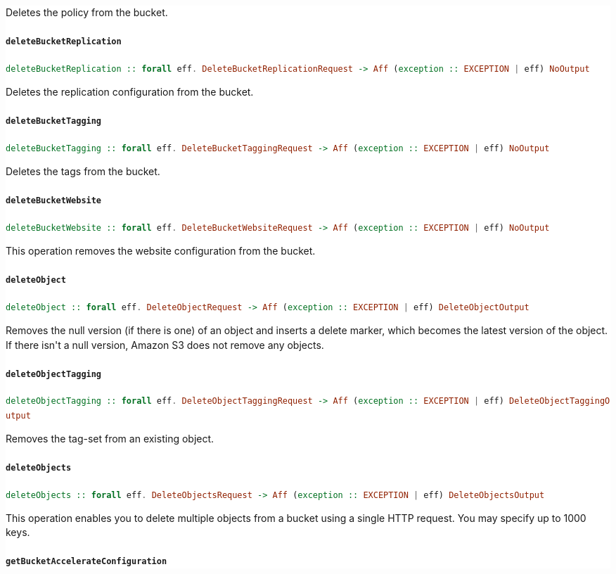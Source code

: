 Deletes the policy from the bucket.

#### `deleteBucketReplication`

``` purescript
deleteBucketReplication :: forall eff. DeleteBucketReplicationRequest -> Aff (exception :: EXCEPTION | eff) NoOutput
```

Deletes the replication configuration from the bucket.

#### `deleteBucketTagging`

``` purescript
deleteBucketTagging :: forall eff. DeleteBucketTaggingRequest -> Aff (exception :: EXCEPTION | eff) NoOutput
```

Deletes the tags from the bucket.

#### `deleteBucketWebsite`

``` purescript
deleteBucketWebsite :: forall eff. DeleteBucketWebsiteRequest -> Aff (exception :: EXCEPTION | eff) NoOutput
```

This operation removes the website configuration from the bucket.

#### `deleteObject`

``` purescript
deleteObject :: forall eff. DeleteObjectRequest -> Aff (exception :: EXCEPTION | eff) DeleteObjectOutput
```

Removes the null version (if there is one) of an object and inserts a delete marker, which becomes the latest version of the object. If there isn't a null version, Amazon S3 does not remove any objects.

#### `deleteObjectTagging`

``` purescript
deleteObjectTagging :: forall eff. DeleteObjectTaggingRequest -> Aff (exception :: EXCEPTION | eff) DeleteObjectTaggingOutput
```

Removes the tag-set from an existing object.

#### `deleteObjects`

``` purescript
deleteObjects :: forall eff. DeleteObjectsRequest -> Aff (exception :: EXCEPTION | eff) DeleteObjectsOutput
```

This operation enables you to delete multiple objects from a bucket using a single HTTP request. You may specify up to 1000 keys.

#### `getBucketAccelerateConfiguration`
